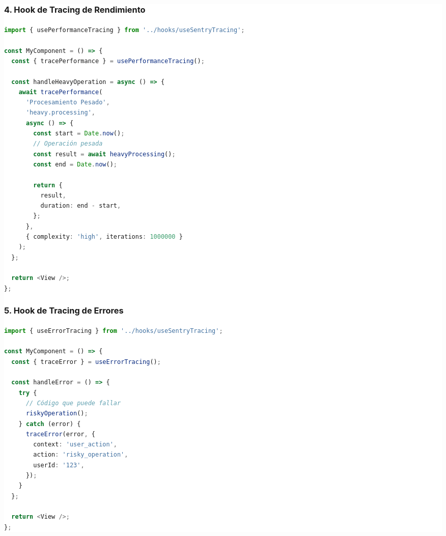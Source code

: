 ### 4. Hook de Tracing de Rendimiento

```typescript
import { usePerformanceTracing } from '../hooks/useSentryTracing';

const MyComponent = () => {
  const { tracePerformance } = usePerformanceTracing();

  const handleHeavyOperation = async () => {
    await tracePerformance(
      'Procesamiento Pesado',
      'heavy.processing',
      async () => {
        const start = Date.now();
        // Operación pesada
        const result = await heavyProcessing();
        const end = Date.now();
        
        return {
          result,
          duration: end - start,
        };
      },
      { complexity: 'high', iterations: 1000000 }
    );
  };

  return <View />;
};
```

### 5. Hook de Tracing de Errores

```typescript
import { useErrorTracing } from '../hooks/useSentryTracing';

const MyComponent = () => {
  const { traceError } = useErrorTracing();

  const handleError = () => {
    try {
      // Código que puede fallar
      riskyOperation();
    } catch (error) {
      traceError(error, {
        context: 'user_action',
        action: 'risky_operation',
        userId: '123',
      });
    }
  };

  return <View />;
};
```
